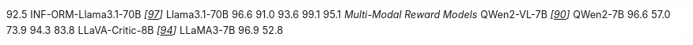 <td class="ltx_td ltx_nopad_r ltx_align_center" id="S5.T4.6.1.5.5.7"><span class="ltx_text ltx_framed ltx_framed_underline" id="S5.T4.6.1.5.5.7.1" style="font-size:90%;">92.5</span></td>
</tr>
<tr class="ltx_tr" id="S5.T4.6.1.6.6">
<th class="ltx_td ltx_align_left ltx_th ltx_th_row" id="S5.T4.6.1.6.6.1">
<span class="ltx_text" id="S5.T4.6.1.6.6.1.1" style="font-size:90%;">INF-ORM-Llama3.1-70B </span><cite class="ltx_cite ltx_citemacro_cite"><span class="ltx_text" id="S5.T4.6.1.6.6.1.2.1" style="font-size:90%;">[</span><a class="ltx_ref" href="https://arxiv.org/html/2501.12368v1#bib.bib97" title=""><span class="ltx_text" style="font-size:90%;">97</span></a><span class="ltx_text" id="S5.T4.6.1.6.6.1.3.2" style="font-size:90%;">]</span></cite>
</th>
<th class="ltx_td ltx_align_left ltx_th ltx_th_row ltx_border_r" id="S5.T4.6.1.6.6.2"><span class="ltx_text" id="S5.T4.6.1.6.6.2.1" style="font-size:90%;">Llama3.1-70B</span></th>
<td class="ltx_td ltx_align_center" id="S5.T4.6.1.6.6.3"><span class="ltx_text" id="S5.T4.6.1.6.6.3.1" style="font-size:90%;">96.6</span></td>
<td class="ltx_td ltx_align_center" id="S5.T4.6.1.6.6.4"><span class="ltx_text" id="S5.T4.6.1.6.6.4.1" style="font-size:90%;">91.0</span></td>
<td class="ltx_td ltx_align_center" id="S5.T4.6.1.6.6.5"><span class="ltx_text" id="S5.T4.6.1.6.6.5.1" style="font-size:90%;">93.6</span></td>
<td class="ltx_td ltx_align_center ltx_border_r" id="S5.T4.6.1.6.6.6"><span class="ltx_text" id="S5.T4.6.1.6.6.6.1" style="font-size:90%;">99.1</span></td>
<td class="ltx_td ltx_nopad_r ltx_align_center" id="S5.T4.6.1.6.6.7"><span class="ltx_text ltx_font_bold" id="S5.T4.6.1.6.6.7.1" style="font-size:90%;">95.1</span></td>
</tr>
<tr class="ltx_tr" id="S5.T4.6.1.7.7">
<th class="ltx_td ltx_align_center ltx_th ltx_th_row ltx_border_t" colspan="7" id="S5.T4.6.1.7.7.1"><em class="ltx_emph ltx_font_italic" id="S5.T4.6.1.7.7.1.1" style="font-size:90%;">Multi-Modal Reward Models</em></th>
</tr>
<tr class="ltx_tr" id="S5.T4.6.1.8.8">
<th class="ltx_td ltx_align_left ltx_th ltx_th_row ltx_border_t" id="S5.T4.6.1.8.8.1">
<span class="ltx_text" id="S5.T4.6.1.8.8.1.1" style="font-size:90%;">QWen2-VL-7B </span><cite class="ltx_cite ltx_citemacro_cite"><span class="ltx_text" id="S5.T4.6.1.8.8.1.2.1" style="font-size:90%;">[</span><a class="ltx_ref" href="https://arxiv.org/html/2501.12368v1#bib.bib90" title=""><span class="ltx_text" style="font-size:90%;">90</span></a><span class="ltx_text" id="S5.T4.6.1.8.8.1.3.2" style="font-size:90%;">]</span></cite>
</th>
<th class="ltx_td ltx_align_left ltx_th ltx_th_row ltx_border_r ltx_border_t" id="S5.T4.6.1.8.8.2"><span class="ltx_text" id="S5.T4.6.1.8.8.2.1" style="font-size:90%;">QWen2-7B</span></th>
<td class="ltx_td ltx_align_center ltx_border_t" id="S5.T4.6.1.8.8.3"><span class="ltx_text" id="S5.T4.6.1.8.8.3.1" style="font-size:90%;">96.6</span></td>
<td class="ltx_td ltx_align_center ltx_border_t" id="S5.T4.6.1.8.8.4"><span class="ltx_text" id="S5.T4.6.1.8.8.4.1" style="font-size:90%;">57.0</span></td>
<td class="ltx_td ltx_align_center ltx_border_t" id="S5.T4.6.1.8.8.5"><span class="ltx_text" id="S5.T4.6.1.8.8.5.1" style="font-size:90%;">73.9</span></td>
<td class="ltx_td ltx_align_center ltx_border_r ltx_border_t" id="S5.T4.6.1.8.8.6"><span class="ltx_text" id="S5.T4.6.1.8.8.6.1" style="font-size:90%;">94.3</span></td>
<td class="ltx_td ltx_nopad_r ltx_align_center ltx_border_t" id="S5.T4.6.1.8.8.7"><span class="ltx_text" id="S5.T4.6.1.8.8.7.1" style="font-size:90%;">83.8</span></td>
</tr>
<tr class="ltx_tr" id="S5.T4.6.1.9.9">
<th class="ltx_td ltx_align_left ltx_th ltx_th_row" id="S5.T4.6.1.9.9.1">
<span class="ltx_text" id="S5.T4.6.1.9.9.1.1" style="font-size:90%;">LLaVA-Critic-8B </span><cite class="ltx_cite ltx_citemacro_cite"><span class="ltx_text" id="S5.T4.6.1.9.9.1.2.1" style="font-size:90%;">[</span><a class="ltx_ref" href="https://arxiv.org/html/2501.12368v1#bib.bib94" title=""><span class="ltx_text" style="font-size:90%;">94</span></a><span class="ltx_text" id="S5.T4.6.1.9.9.1.3.2" style="font-size:90%;">]</span></cite>
</th>
<th class="ltx_td ltx_align_left ltx_th ltx_th_row ltx_border_r" id="S5.T4.6.1.9.9.2"><span class="ltx_text" id="S5.T4.6.1.9.9.2.1" style="font-size:90%;">LLaMA3-7B</span></th>
<td class="ltx_td ltx_align_center" id="S5.T4.6.1.9.9.3"><span class="ltx_text" id="S5.T4.6.1.9.9.3.1" style="font-size:90%;">96.9</span></td>
<td class="ltx_td ltx_align_center" id="S5.T4.6.1.9.9.4"><span class="ltx_text" id="S5.T4.6.1.9.9.4.1" style="font-size:90%;">52.8</span></td>